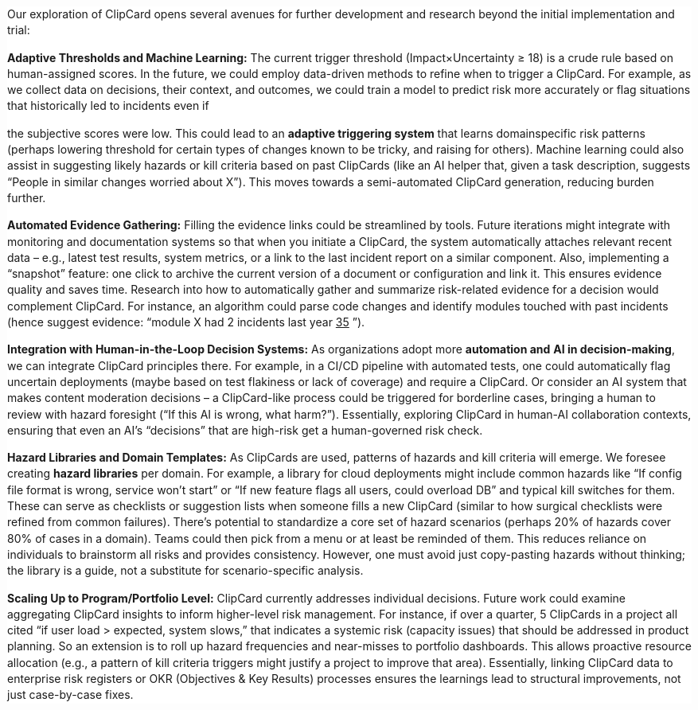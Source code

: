 Our exploration of ClipCard opens several avenues for further development and research beyond the initial implementation and trial:

**Adaptive Thresholds and Machine Learning:** The current trigger threshold (Impact×Uncertainty ≥ 18) is a crude rule based on human-assigned scores. In the future, we could employ data-driven methods to refine when to trigger a ClipCard. For example, as we collect data on decisions, their context, and outcomes, we could train a model to predict risk more accurately or flag situations that historically led to incidents even if

the subjective scores were low. This could lead to an **adaptive triggering system** that learns domainspecific risk patterns (perhaps lowering threshold for certain types of changes known to be tricky, and raising for others). Machine learning could also assist in suggesting likely hazards or kill criteria based on past ClipCards (like an AI helper that, given a task description, suggests “People in similar changes worried about X”). This moves towards a semi-automated ClipCard generation, reducing burden further.

**Automated Evidence Gathering:** Filling the evidence links could be streamlined by tools. Future iterations might integrate with monitoring and documentation systems so that when you initiate a ClipCard, the system automatically attaches relevant recent data – e.g., latest test results, system metrics, or a link to the last incident report on a similar component. Also, implementing a “snapshot” feature: one click to archive the current version of a document or configuration and link it. This ensures evidence quality and saves time. Research into how to automatically gather and summarize risk-related evidence for a decision would complement ClipCard. For instance, an algorithm could parse code changes and identify modules touched with past incidents (hence suggest evidence: “module X had 2 incidents last year [35](https://safetyinsights.org/2024/10/09/safety-checklist-compliance-and-a-false-sense-of-safety-new-directions-for-research/#:~:text=Authors%3A%20Rydenf%C3%A4lt%2C%20C,186) ”).

**Integration with Human-in-the-Loop Decision Systems:** As organizations adopt more **automation and** **AI in decision-making**, we can integrate ClipCard principles there. For example, in a CI/CD pipeline with automated tests, one could automatically flag uncertain deployments (maybe based on test flakiness or lack of coverage) and require a ClipCard. Or consider an AI system that makes content moderation decisions – a ClipCard-like process could be triggered for borderline cases, bringing a human to review with hazard foresight (“If this AI is wrong, what harm?”). Essentially, exploring ClipCard in human-AI collaboration contexts, ensuring that even an AI’s “decisions” that are high-risk get a human-governed risk check.

**Hazard Libraries and Domain Templates:** As ClipCards are used, patterns of hazards and kill criteria will emerge. We foresee creating **hazard libraries** per domain. For example, a library for cloud deployments might include common hazards like “If config file format is wrong, service won’t start” or “If new feature flags all users, could overload DB” and typical kill switches for them. These can serve as checklists or suggestion lists when someone fills a new ClipCard (similar to how surgical checklists were refined from common failures). There’s potential to standardize a core set of hazard scenarios (perhaps 20% of hazards cover 80% of cases in a domain). Teams could then pick from a menu or at least be reminded of them. This reduces reliance on individuals to brainstorm all risks and provides consistency. However, one must avoid just copy-pasting hazards without thinking; the library is a guide, not a substitute for scenario-specific analysis.

**Scaling Up to Program/Portfolio Level:** ClipCard currently addresses individual decisions. Future work could examine aggregating ClipCard insights to inform higher-level risk management. For instance, if over a quarter, 5 ClipCards in a project all cited “if user load > expected, system slows,” that indicates a systemic risk (capacity issues) that should be addressed in product planning. So an extension is to roll up hazard frequencies and near-misses to portfolio dashboards. This allows proactive resource allocation (e.g., a pattern of kill criteria triggers might justify a project to improve that area). Essentially, linking ClipCard data to enterprise risk registers or OKR (Objectives & Key Results) processes ensures the learnings lead to structural improvements, not just case-by-case fixes.
